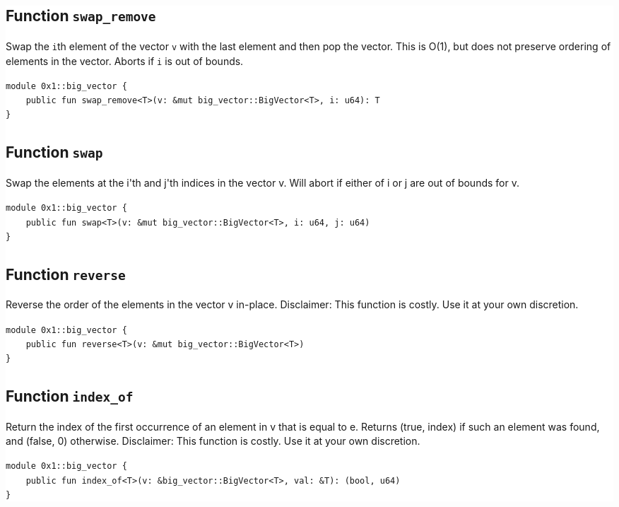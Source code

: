 <a id="0x1_big_vector_swap_remove"></a>

## Function `swap_remove`

Swap the `i`th element of the vector `v` with the last element and then pop the vector.
This is O(1), but does not preserve ordering of elements in the vector.
Aborts if `i` is out of bounds.

```move
module 0x1::big_vector {
    public fun swap_remove<T>(v: &mut big_vector::BigVector<T>, i: u64): T
}
```

<a id="0x1_big_vector_swap"></a>

## Function `swap`

Swap the elements at the i&apos;th and j&apos;th indices in the vector v. Will abort if either of i or j are out of bounds
for v.

```move
module 0x1::big_vector {
    public fun swap<T>(v: &mut big_vector::BigVector<T>, i: u64, j: u64)
}
```

<a id="0x1_big_vector_reverse"></a>

## Function `reverse`

Reverse the order of the elements in the vector v in&#45;place.
Disclaimer: This function is costly. Use it at your own discretion.

```move
module 0x1::big_vector {
    public fun reverse<T>(v: &mut big_vector::BigVector<T>)
}
```

<a id="0x1_big_vector_index_of"></a>

## Function `index_of`

Return the index of the first occurrence of an element in v that is equal to e. Returns (true, index) if such an
element was found, and (false, 0) otherwise.
Disclaimer: This function is costly. Use it at your own discretion.

```move
module 0x1::big_vector {
    public fun index_of<T>(v: &big_vector::BigVector<T>, val: &T): (bool, u64)
}
```

